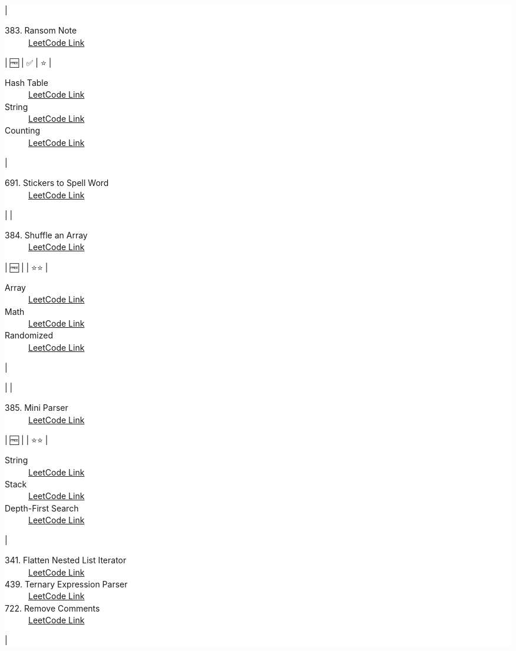 | <dl><dt>383. Ransom Note</dt><dd>[LeetCode Link](https://leetcode.com/problems/ransom-note)</dd></dl>                                                                                       | 🆓    | ✅      | ⭐️         | <dl><dt>Hash Table</dt><dd>[LeetCode Link](https://leetcode.com/tag/hash-table)</dd><dt>String</dt><dd>[LeetCode Link](https://leetcode.com/tag/string)</dd><dt>Counting</dt><dd>[LeetCode Link](https://leetcode.com/tag/counting)</dd></dl>                                                                                                                                                                                                                                                                                                                                                                                                                                                 | <dl><dt>691. Stickers to Spell Word</dt><dd>[LeetCode Link](https://leetcode.com/problems/stickers-to-spell-word)</dd></dl>                                                                                                                                                                                                                                                                                                                                                                                                                                                                                                                                                                                                                                                                                                                                                                                                 |
| <dl><dt>384. Shuffle an Array</dt><dd>[LeetCode Link](https://leetcode.com/problems/shuffle-an-array)</dd></dl>                                                                             | 🆓    |        | ⭐️⭐️       | <dl><dt>Array</dt><dd>[LeetCode Link](https://leetcode.com/tag/array)</dd><dt>Math</dt><dd>[LeetCode Link](https://leetcode.com/tag/math)</dd><dt>Randomized</dt><dd>[LeetCode Link](https://leetcode.com/tag/randomized)</dd></dl>                                                                                                                                                                                                                                                                                                                                                                                                                                                           | <dl></dl>                                                                                                                                                                                                                                                                                                                                                                                                                                                                                                                                                                                                                                                                                                                                                                                                                                                                                                                   |
| <dl><dt>385. Mini Parser</dt><dd>[LeetCode Link](https://leetcode.com/problems/mini-parser)</dd></dl>                                                                                       | 🆓    |        | ⭐️⭐️       | <dl><dt>String</dt><dd>[LeetCode Link](https://leetcode.com/tag/string)</dd><dt>Stack</dt><dd>[LeetCode Link](https://leetcode.com/tag/stack)</dd><dt>Depth-First Search</dt><dd>[LeetCode Link](https://leetcode.com/tag/depth-first-search)</dd></dl>                                                                                                                                                                                                                                                                                                                                                                                                                                       | <dl><dt>341. Flatten Nested List Iterator</dt><dd>[LeetCode Link](https://leetcode.com/problems/flatten-nested-list-iterator)</dd><dt>439. Ternary Expression Parser</dt><dd>[LeetCode Link](https://leetcode.com/problems/ternary-expression-parser)</dd><dt>722. Remove Comments</dt><dd>[LeetCode Link](https://leetcode.com/problems/remove-comments)</dd></dl>                                                                                                                                                                                                                                                                                                                                                                                                                                                                                                                                                         |